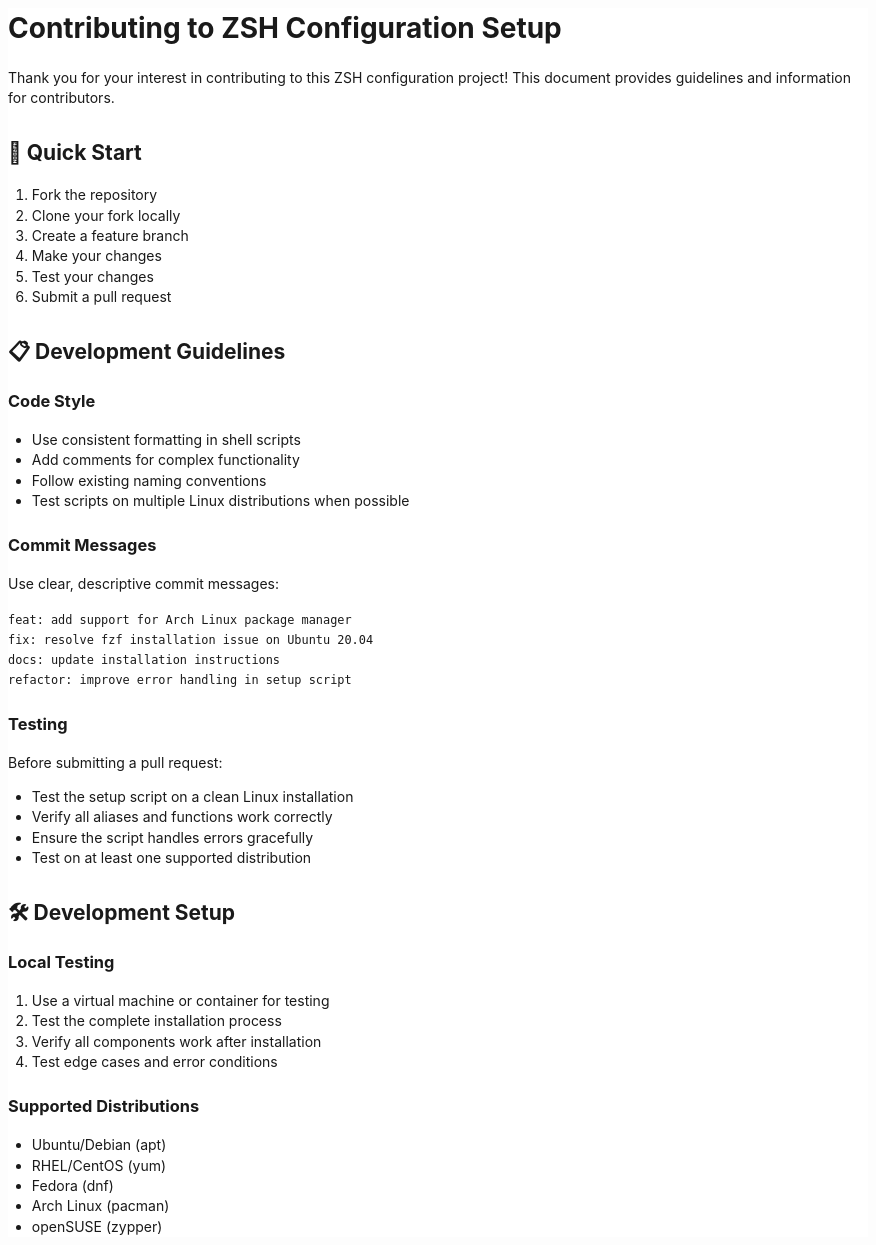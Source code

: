 # Contributing to ZSH Configuration Setup

Thank you for your interest in contributing to this ZSH configuration project! This document provides guidelines and information for contributors.

## 🚀 Quick Start

1. Fork the repository
2. Clone your fork locally
3. Create a feature branch
4. Make your changes
5. Test your changes
6. Submit a pull request

## 📋 Development Guidelines

### Code Style
- Use consistent formatting in shell scripts
- Add comments for complex functionality
- Follow existing naming conventions
- Test scripts on multiple Linux distributions when possible

### Commit Messages
Use clear, descriptive commit messages:
```
feat: add support for Arch Linux package manager
fix: resolve fzf installation issue on Ubuntu 20.04
docs: update installation instructions
refactor: improve error handling in setup script
```

### Testing
Before submitting a pull request:
- Test the setup script on a clean Linux installation
- Verify all aliases and functions work correctly
- Ensure the script handles errors gracefully
- Test on at least one supported distribution

## 🛠️ Development Setup

### Local Testing
1. Use a virtual machine or container for testing
2. Test the complete installation process
3. Verify all components work after installation
4. Test edge cases and error conditions

### Supported Distributions
- Ubuntu/Debian (apt)
- RHEL/CentOS (yum)
- Fedora (dnf)
- Arch Linux (pacman)
- openSUSE (zypper)
